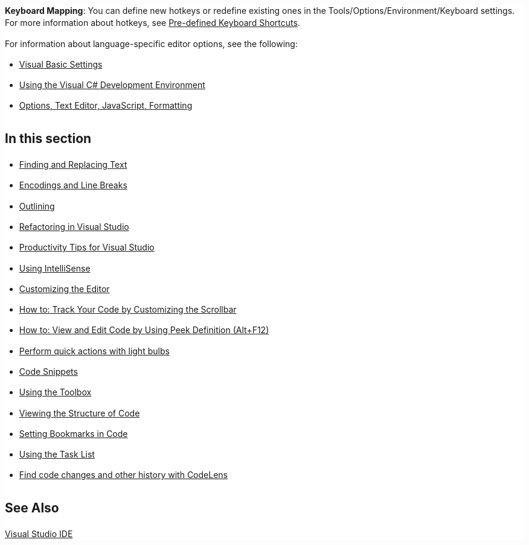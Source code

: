  **Keyboard Mapping**: You can define new hotkeys or redefine existing ones in the Tools/Options/Environment/Keyboard settings. For more information about hotkeys, see [Pre-defined Keyboard Shortcuts](../vs140/default-keyboard-shortcuts-in-visual-studio.md).  
  
 For information about language-specific editor options, see the following:  
  
-   [Visual Basic Settings](../vs140/visual-basic-settings.md)  
  
-   [Using the Visual C# Development Environment](../vs140/using-the-visual-studio-development-environment-for-csharp.md)  
  
-   [Options, Text Editor, JavaScript, Formatting](../vs140/options--text-editor--javascript--formatting.md)  
  
## In this section  
  
-   [Finding and Replacing Text](../vs140/finding-and-replacing-text.md)  
  
-   [Encodings and Line Breaks](../vs140/encodings-and-line-breaks.md)  
  
-   [Outlining](../vs140/outlining.md)  
  
-   [Refactoring in Visual Studio](../vs140/refactoring-in-visual-studio.md)  
  
-   [Productivity Tips for Visual Studio](../vs140/productivity-tips-for-visual-studio.md)  
  
-   [Using IntelliSense](../vs140/using-intellisense.md)  
  
-   [Customizing the Editor](../vs140/customizing-the-editor.md)  
  
-   [How to: Track Your Code by Customizing the Scrollbar](../vs140/how-to--track-your-code-by-customizing-the-scrollbar.md)  
  
-   [How to: View and Edit Code by Using Peek Definition (Alt+F12)](../vs140/how-to--view-and-edit-code-by-using-peek-definition--alt-f12-.md)  
  
-   [Perform quick actions with light bulbs](../vs140/perform-quick-actions-with-light-bulbs.md)  
  
-   [Code Snippets](../vs140/code-snippets.md)  
  
-   [Using the Toolbox](../vs140/using-the-toolbox.md)  
  
-   [Viewing the Structure of Code](../vs140/viewing-the-structure-of-code.md)  
  
-   [Setting Bookmarks in Code](../vs140/setting-bookmarks-in-code.md)  
  
-   [Using the Task List](../vs140/using-the-task-list.md)  
  
-   [Find code changes and other history with CodeLens](../vs140/find-code-changes-and-other-history-with-codelens.md)  
  
## See Also  
 [Visual Studio IDE](../vs140/visual-studio-ide.md)